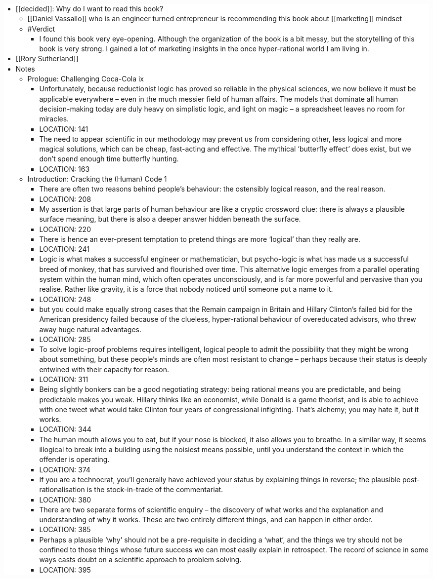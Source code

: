 - [[decided]]: Why do I want to read this book?
    - [[Daniel Vassallo]] who is an engineer turned entrepreneur is recommending this book about [[marketing]] mindset
    - #Verdict
        - I found this book very eye-opening. Although the organization of the book is a bit messy, but the storytelling of this book is very strong. I gained a lot of marketing insights in the once hyper-rational world I am living in.
- [[Rory Sutherland]]
- Notes
    - Prologue: Challenging Coca-Cola ix
        - Unfortunately, because reductionist logic has proved so reliable in the physical sciences, we now believe it must be applicable everywhere – even in the much messier field of human affairs. The models that dominate all human decision-making today are duly heavy on simplistic logic, and light on magic – a spreadsheet leaves no room for miracles.
        - LOCATION: 141
        - The need to appear scientific in our methodology may prevent us from considering other, less logical and more magical solutions, which can be cheap, fast-acting and effective. The mythical ‘butterfly effect’ does exist, but we don’t spend enough time butterfly hunting.
        - LOCATION: 163
    - Introduction: Cracking the (Human) Code 1
        - There are often two reasons behind people’s behaviour: the ostensibly logical reason, and the real reason.
        - LOCATION: 208
        - My assertion is that large parts of human behaviour are like a cryptic crossword clue: there is always a plausible surface meaning, but there is also a deeper answer hidden beneath the surface.
        - LOCATION: 220
        - There is hence an ever-present temptation to pretend things are more ‘logical’ than they really are.
        - LOCATION: 241
        - Logic is what makes a successful engineer or mathematician, but psycho-logic is what has made us a successful breed of monkey, that has survived and flourished over time. This alternative logic emerges from a parallel operating system within the human mind, which often operates unconsciously, and is far more powerful and pervasive than you realise. Rather like gravity, it is a force that nobody noticed until someone put a name to it.
        - LOCATION: 248
        - but you could make equally strong cases that the Remain campaign in Britain and Hillary Clinton’s failed bid for the American presidency failed because of the clueless, hyper-rational behaviour of overeducated advisors, who threw away huge natural advantages.
        - LOCATION: 285
        - To solve logic-proof problems requires intelligent, logical people to admit the possibility that they might be wrong about something, but these people’s minds are often most resistant to change – perhaps because their status is deeply entwined with their capacity for reason.
        - LOCATION: 311
        - Being slightly bonkers can be a good negotiating strategy: being rational means you are predictable, and being predictable makes you weak. Hillary thinks like an economist, while Donald is a game theorist, and is able to achieve with one tweet what would take Clinton four years of congressional infighting. That’s alchemy; you may hate it, but it works.
        - LOCATION: 344
        - The human mouth allows you to eat, but if your nose is blocked, it also allows you to breathe. In a similar way, it seems illogical to break into a building using the noisiest means possible, until you understand the context in which the offender is operating.
        - LOCATION: 374
        - If you are a technocrat, you’ll generally have achieved your status by explaining things in reverse; the plausible post-rationalisation is the stock-in-trade of the commentariat.
        - LOCATION: 380
        - There are two separate forms of scientific enquiry – the discovery of what works and the explanation and understanding of why it works. These are two entirely different things, and can happen in either order.
        - LOCATION: 385
        - Perhaps a plausible ‘why’ should not be a pre-requisite in deciding a ‘what’, and the things we try should not be confined to those things whose future success we can most easily explain in retrospect. The record of science in some ways casts doubt on a scientific approach to problem solving.
        - LOCATION: 395